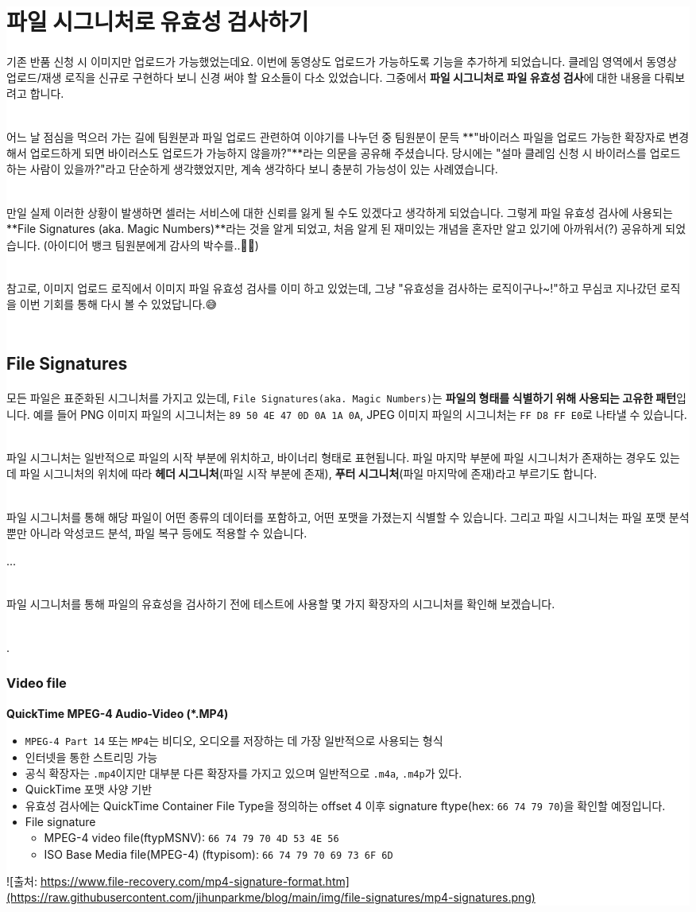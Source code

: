 # 파일 시그니처로 유효성 검사하기

기존 반품 신청 시 이미지만 업로드가 가능했었는데요. 이번에 동영상도 업로드가 가능하도록 기능을 추가하게 되었습니다. 클레임 영역에서 동영상 업로드/재생 로직을 신규로 구현하다 보니 신경 써야 할 요소들이 다소 있었습니다. 그중에서 **파일 시그니처로 파일 유효성 검사**에 대한 내용을 다뤄보려고 합니다.<br/><br/>

어느 날 점심을 먹으러 가는 길에 팀원분과 파일 업로드 관련하여 이야기를 나누던 중 팀원분이 문득 **"바이러스 파일을 업로드 가능한 확장자로 변경해서 업로드하게 되면 바이러스도 업로드가 가능하지 않을까?"**라는 의문을 공유해 주셨습니다. 당시에는 "설마 클레임 신청 시 바이러스를 업로드하는 사람이 있을까?"라고 단순하게 생각했었지만, 계속 생각하다 보니 충분히 가능성이 있는 사례였습니다.<br/><br/>

만일 실제 이러한 상황이 발생하면 셀러는 서비스에 대한 신뢰를 잃게 될 수도 있겠다고 생각하게 되었습니다. 그렇게 파일 유효성 검사에 사용되는 **File Signatures (aka. Magic Numbers)**라는 것을 알게 되었고, 처음 알게 된 재미있는 개념을 혼자만 알고 있기에 아까워서(?) 공유하게 되었습니다. (아이디어 뱅크 팀원분에게 감사의 박수를..👏🏼)<br/><br/>

참고로, 이미지 업로드 로직에서 이미지 파일 유효성 검사를 이미 하고 있었는데, 그냥 "유효성을 검사하는 로직이구나~!"하고 무심코 지나갔던 로직을 이번 기회를 통해 다시 볼 수 있었답니다.😅<br/><br/>

## File Signatures

모든 파일은 표준화된 시그니처를 가지고 있는데, `File Signatures(aka. Magic Numbers)`는 **파일의 형태를 식별하기 위해 사용되는 고유한 패턴**입니다. 예를 들어 PNG 이미지 파일의 시그니처는 `89 50 4E 47 0D 0A 1A 0A`, JPEG 이미지 파일의 시그니처는 `FF D8 FF E0`로 나타낼 수 있습니다.<br/><br/>

파일 시그니처는 일반적으로 파일의 시작 부분에 위치하고, 바이너리 형태로 표현됩니다. 파일 마지막 부분에 파일 시그니처가 존재하는 경우도 있는데 파일 시그니처의 위치에 따라 **헤더 시그니처**(파일 시작 부분에 존재), **푸터 시그니처**(파일 마지막에 존재)라고 부르기도 합니다.<br/><br/>

파일 시그니처를 통해 해당 파일이 어떤 종류의 데이터를 포함하고, 어떤 포맷을 가졌는지 식별할 수 있습니다. 그리고 파일 시그니처는 파일 포맷 분석뿐만 아니라 악성코드 분석, 파일 복구 등에도 적용할 수 있습니다.<br/>

...<br/><br/>

파일 시그니처를 통해 파일의 유효성을 검사하기 전에 테스트에 사용할 몇 가지 확장자의 시그니처를 확인해 보겠습니다.<br/>

<br/>.<br/>

### Video file

**QuickTime MPEG-4 Audio-Video (*.MP4)**<br/>

- `MPEG-4 Part 14` 또는 `MP4`는 비디오, 오디오를 저장하는 데 가장 일반적으로 사용되는 형식
- 인터넷을 통한 스트리밍 가능
- 공식 확장자는 `.mp4`이지만 대부분 다른 확장자를 가지고 있으며 일반적으로 `.m4a`, `.m4p`가 있다.
- QuickTime 포맷 사양 기반
- 유효성 검사에는 QuickTime Container File Type을 정의하는 offset 4 이후 signature ftype(hex: `66 74 79 70`)을 확인할 예정입니다.
- File signature
  - MPEG-4 video file(ftypMSNV): `66 74 79 70 4D 53 4E 56`
  - ISO Base Media file(MPEG-4) (ftypisom): `66 74 79 70 69 73 6F 6D`

![출처: https://www.file-recovery.com/mp4-signature-format.htm](https://raw.githubusercontent.com/jihunparkme/blog/main/img/file-signatures/mp4-signatures.png)
